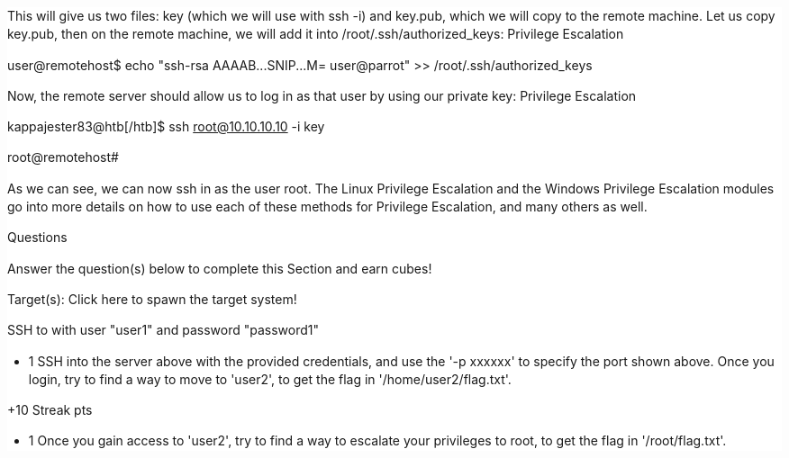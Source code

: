 This will give us two files: key (which we will use with ssh -i) and key.pub, which we will copy to the remote machine. Let us copy key.pub, then on the remote machine, we will add it into /root/.ssh/authorized_keys:
Privilege Escalation

user@remotehost$ echo "ssh-rsa AAAAB...SNIP...M= user@parrot" >> /root/.ssh/authorized_keys

Now, the remote server should allow us to log in as that user by using our private key:
Privilege Escalation

kappajester83@htb[/htb]$ ssh root@10.10.10.10 -i key

root@remotehost# 

As we can see, we can now ssh in as the user root. The Linux Privilege Escalation and the Windows Privilege Escalation modules go into more details on how to use each of these methods for Privilege Escalation, and many others as well.


Questions

Answer the question(s) below to complete this Section and earn cubes!

Target(s): Click here to spawn the target system!

SSH to with user "user1" and password "password1"
+ 1 SSH into the server above with the provided credentials, and use the '-p xxxxxx' to specify the port shown above. Once you login, try to find a way to move to 'user2', to get the flag in '/home/user2/flag.txt'.

+10 Streak pts
+ 1 Once you gain access to 'user2', try to find a way to escalate your privileges to root, to get the flag in '/root/flag.txt'. 
